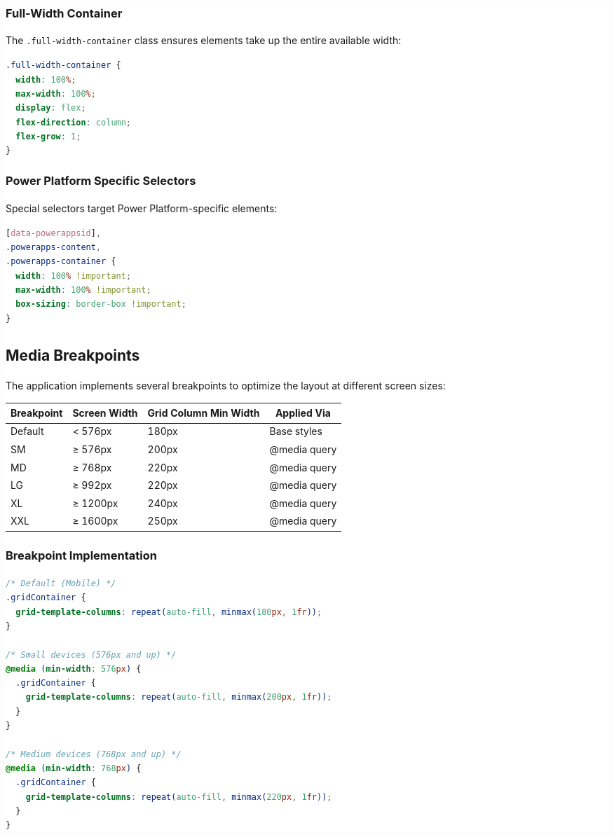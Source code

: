 ### Full-Width Container

The `.full-width-container` class ensures elements take up the entire available width:

```css
.full-width-container {
  width: 100%;
  max-width: 100%;
  display: flex;
  flex-direction: column;
  flex-grow: 1;
}
```

### Power Platform Specific Selectors

Special selectors target Power Platform-specific elements:

```css
[data-powerappsid], 
.powerapps-content,
.powerapps-container {
  width: 100% !important;
  max-width: 100% !important;
  box-sizing: border-box !important;
}
```

## Media Breakpoints

The application implements several breakpoints to optimize the layout at different screen sizes:

| Breakpoint | Screen Width | Grid Column Min Width | Applied Via |
|------------|-------------|----------------------|-------------|
| Default    | < 576px     | 180px                | Base styles |
| SM         | ≥ 576px     | 200px                | @media query |
| MD         | ≥ 768px     | 220px                | @media query |
| LG         | ≥ 992px     | 220px                | @media query |
| XL         | ≥ 1200px    | 240px                | @media query |
| XXL        | ≥ 1600px    | 250px                | @media query |

### Breakpoint Implementation

```css
/* Default (Mobile) */
.gridContainer {
  grid-template-columns: repeat(auto-fill, minmax(180px, 1fr));
}

/* Small devices (576px and up) */
@media (min-width: 576px) {
  .gridContainer {
    grid-template-columns: repeat(auto-fill, minmax(200px, 1fr));
  }
}

/* Medium devices (768px and up) */
@media (min-width: 768px) {
  .gridContainer {
    grid-template-columns: repeat(auto-fill, minmax(220px, 1fr));
  }
}
```